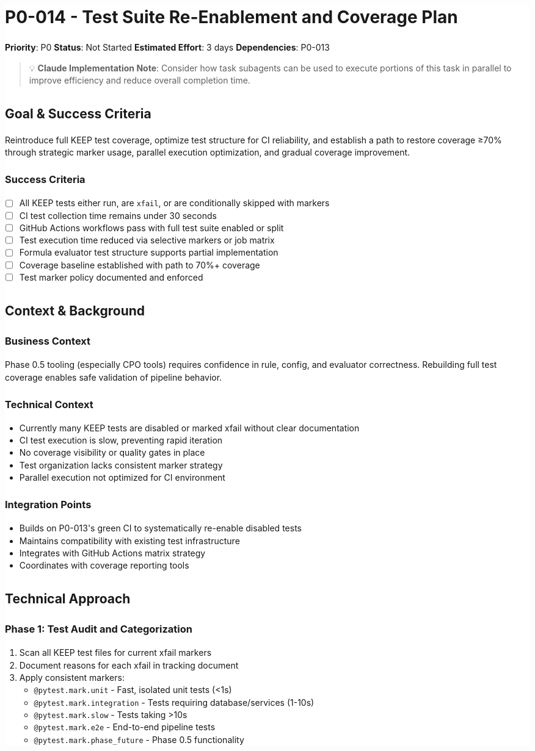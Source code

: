 # P0-014 - Test Suite Re-Enablement and Coverage Plan
**Priority**: P0
**Status**: Not Started
**Estimated Effort**: 3 days
**Dependencies**: P0-013

> 💡 **Claude Implementation Note**: Consider how task subagents can be used to execute portions of this task in parallel to improve efficiency and reduce overall completion time.

## Goal & Success Criteria

Reintroduce full KEEP test coverage, optimize test structure for CI reliability, and establish a path to restore coverage ≥70% through strategic marker usage, parallel execution optimization, and gradual coverage improvement.

### Success Criteria
- [ ] All KEEP tests either run, are `xfail`, or are conditionally skipped with markers
- [ ] CI test collection time remains under 30 seconds
- [ ] GitHub Actions workflows pass with full test suite enabled or split
- [ ] Test execution time reduced via selective markers or job matrix
- [ ] Formula evaluator test structure supports partial implementation
- [ ] Coverage baseline established with path to 70%+ coverage
- [ ] Test marker policy documented and enforced

## Context & Background

### Business Context
Phase 0.5 tooling (especially CPO tools) requires confidence in rule, config, and evaluator correctness. Rebuilding full test coverage enables safe validation of pipeline behavior.

### Technical Context
- Currently many KEEP tests are disabled or marked xfail without clear documentation
- CI test execution is slow, preventing rapid iteration
- No coverage visibility or quality gates in place
- Test organization lacks consistent marker strategy
- Parallel execution not optimized for CI environment

### Integration Points
- Builds on P0-013's green CI to systematically re-enable disabled tests
- Maintains compatibility with existing test infrastructure
- Integrates with GitHub Actions matrix strategy
- Coordinates with coverage reporting tools

## Technical Approach

### Phase 1: Test Audit and Categorization
1. Scan all KEEP test files for current xfail markers
2. Document reasons for each xfail in tracking document
3. Apply consistent markers:
   - `@pytest.mark.unit` - Fast, isolated unit tests (<1s)
   - `@pytest.mark.integration` - Tests requiring database/services (1-10s)
   - `@pytest.mark.slow` - Tests taking >10s
   - `@pytest.mark.e2e` - End-to-end pipeline tests
   - `@pytest.mark.phase_future` - Phase 0.5 functionality
